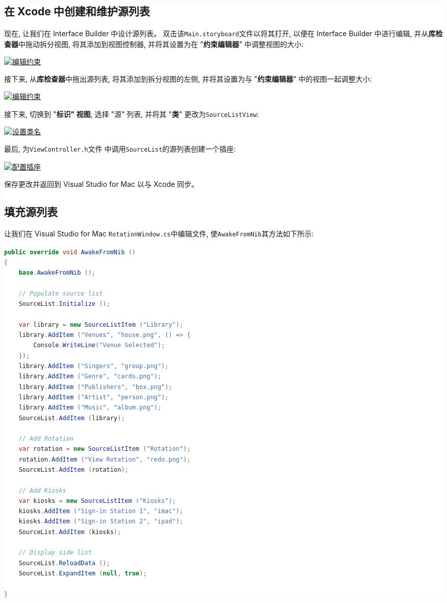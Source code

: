 ## <a name="creating-and-maintaining-source-lists-in-xcode"></a>在 Xcode 中创建和维护源列表

现在, 让我们在 Interface Builder 中设计源列表。 双击该`Main.storyboard`文件以将其打开, 以便在 Interface Builder 中进行编辑, 并从**库检查器**中拖动拆分视图, 将其添加到视图控制器, 并将其设置为在 "**约束编辑器**" 中调整视图的大小:

[![](source-list-images/source00.png "编辑约束")](source-list-images/source00.png#lightbox)

接下来, 从**库检查器**中拖出源列表, 将其添加到拆分视图的左侧, 并将其设置为与 "**约束编辑器**" 中的视图一起调整大小:

[![](source-list-images/source02.png "编辑约束")](source-list-images/source02.png#lightbox)

接下来, 切换到 "**标识" 视图**, 选择 "源" 列表, 并将其 "**类**" 更改为`SourceListView`:

[![](source-list-images/source03.png "设置类名")](source-list-images/source03.png#lightbox)

最后, 为`ViewController.h`文件  中调用`SourceList`的源列表创建一个插座:

[![](source-list-images/source04.png "配置插座")](source-list-images/source04.png#lightbox)

保存更改并返回到 Visual Studio for Mac 以与 Xcode 同步。

<a name="Populating the Source List" />

## <a name="populating-the-source-list"></a>填充源列表

让我们在 Visual Studio for Mac `RotationWindow.cs`中编辑文件, 使`AwakeFromNib`其方法如下所示:

```csharp
public override void AwakeFromNib ()
{
    base.AwakeFromNib ();

    // Populate source list
    SourceList.Initialize ();

    var library = new SourceListItem ("Library");
    library.AddItem ("Venues", "house.png", () => {
        Console.WriteLine("Venue Selected");
    });
    library.AddItem ("Singers", "group.png");
    library.AddItem ("Genre", "cards.png");
    library.AddItem ("Publishers", "box.png");
    library.AddItem ("Artist", "person.png");
    library.AddItem ("Music", "album.png");
    SourceList.AddItem (library);

    // Add Rotation 
    var rotation = new SourceListItem ("Rotation"); 
    rotation.AddItem ("View Rotation", "redo.png");
    SourceList.AddItem (rotation);

    // Add Kiosks
    var kiosks = new SourceListItem ("Kiosks");
    kiosks.AddItem ("Sign-in Station 1", "imac");
    kiosks.AddItem ("Sign-in Station 2", "ipad");
    SourceList.AddItem (kiosks);

    // Display side list
    SourceList.ReloadData ();
    SourceList.ExpandItem (null, true);

}
```
